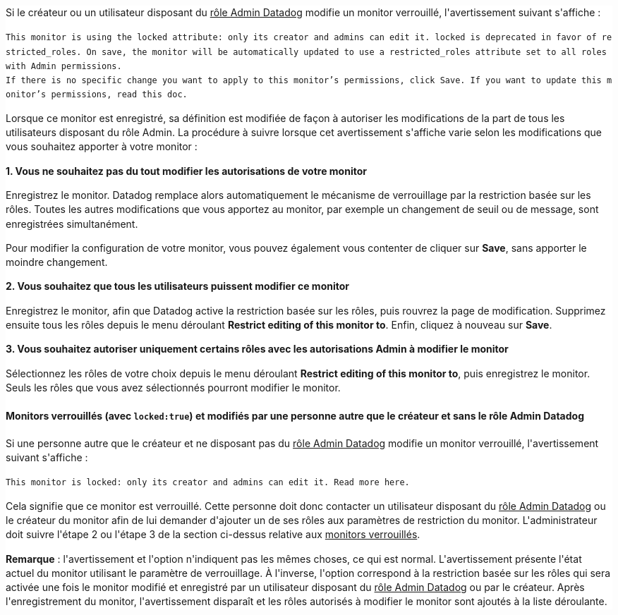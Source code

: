Si le créateur ou un utilisateur disposant du [rôle Admin Datadog][2] modifie un monitor verrouillé, l'avertissement suivant s'affiche :

```
This monitor is using the locked attribute: only its creator and admins can edit it. locked is deprecated in favor of restricted_roles. On save, the monitor will be automatically updated to use a restricted_roles attribute set to all roles with Admin permissions.
If there is no specific change you want to apply to this monitor’s permissions, click Save. If you want to update this monitor’s permissions, read this doc.
```

Lorsque ce monitor est enregistré, sa définition est modifiée de façon à autoriser les modifications de la part de tous les utilisateurs disposant du rôle Admin. La procédure à suivre lorsque cet avertissement s'affiche varie selon les modifications que vous souhaitez apporter à votre monitor :

**1. Vous ne souhaitez pas du tout modifier les autorisations de votre monitor**

Enregistrez le monitor. Datadog remplace alors automatiquement le mécanisme de verrouillage par la restriction basée sur les rôles. Toutes les autres modifications que vous apportez au monitor, par exemple un changement de seuil ou de message, sont enregistrées simultanément.

Pour modifier la configuration de votre monitor, vous pouvez également vous contenter de cliquer sur **Save**, sans apporter le moindre changement.

**2. Vous souhaitez que tous les utilisateurs puissent modifier ce monitor**

Enregistrez le monitor, afin que Datadog active la restriction basée sur les rôles, puis rouvrez la page de modification. Supprimez ensuite tous les rôles depuis le menu déroulant **Restrict editing of this monitor to**. Enfin, cliquez à nouveau sur **Save**.

**3. Vous souhaitez autoriser uniquement certains rôles avec les autorisations Admin à modifier le monitor**

Sélectionnez les rôles de votre choix depuis le menu déroulant **Restrict editing of this monitor to**, puis enregistrez le monitor. Seuls les rôles que vous avez sélectionnés pourront modifier le monitor.

#### Monitors verrouillés (avec `locked:true`) et modifiés par une personne autre que le créateur et sans le rôle Admin Datadog

Si une personne autre que le créateur et ne disposant pas du [rôle Admin Datadog][2] modifie un monitor verrouillé, l'avertissement suivant s'affiche :

```
This monitor is locked: only its creator and admins can edit it. Read more here.
```

Cela signifie que ce monitor est verrouillé. Cette personne doit donc contacter un utilisateur disposant du [rôle Admin Datadog][2] ou le créateur du monitor afin de lui demander d'ajouter un de ses rôles aux paramètres de restriction du monitor. L'administrateur doit suivre l'étape 2 ou l'étape 3 de la section ci-dessus relative aux [monitors verrouillés](#monitors-verrouilles-avec-lockedtrue-et-modifies-par-le-createur-ou-par-un-utilisateur-avec-le-role-admin-datadog).

**Remarque** : l'avertissement et l'option n'indiquent pas les mêmes choses, ce qui est normal. L'avertissement présente l'état actuel du monitor utilisant le paramètre de verrouillage. À l'inverse, l'option correspond à la restriction basée sur les rôles qui sera activée une fois le monitor modifié et enregistré par un utilisateur disposant du [rôle Admin Datadog][2] ou par le créateur. Après l'enregistrement du monitor, l'avertissement disparaît et les rôles autorisés à modifier le monitor sont ajoutés à la liste déroulante.


[1]: /fr/monitors/notify/#permissions
[1]: /fr/api/latest/roles/#list-roles
[2]: /fr/api/latest/monitors/#create-a-monitor
[3]: /fr/api/latest/monitors/#edit-a-monitor
[4]: /fr/account_management/rbac/permissions/#monitors
[5]: /fr/api/latest/roles/
[6]: /fr/api/latest/monitors/
[1]: /fr/account_management/rbac/
[2]: /fr/account_management/rbac/?tab=datadogapplication#datadog-default-roles
[3]: /fr/api/latest/monitors/#edit-a-monitor
[4]: /fr/monitors/guide/monitor_api_options/#permissions-options